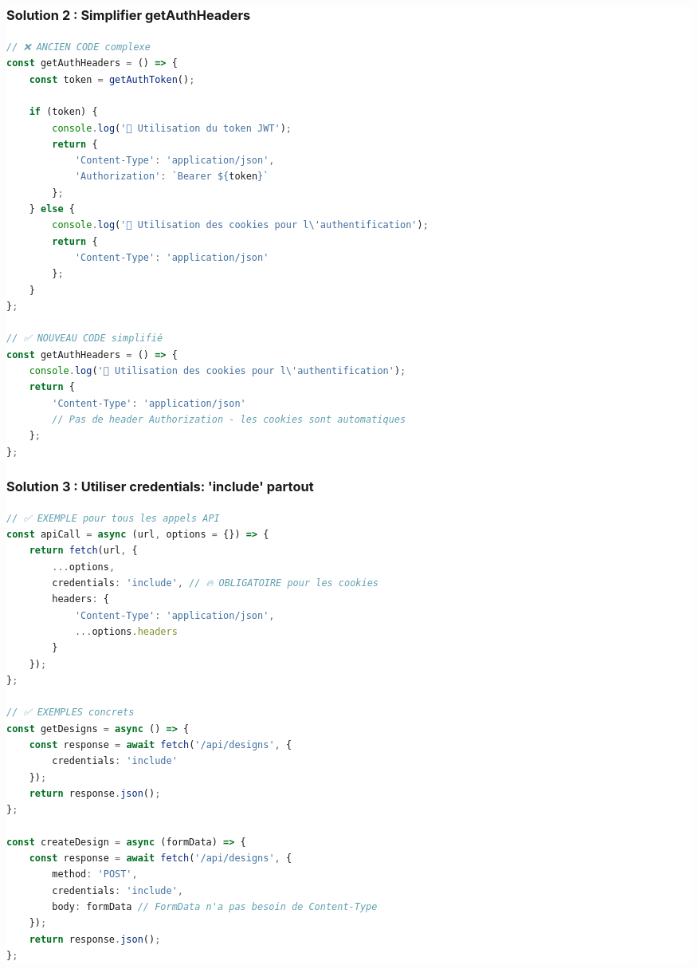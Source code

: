 ### **Solution 2 : Simplifier getAuthHeaders**

```typescript
// ❌ ANCIEN CODE complexe
const getAuthHeaders = () => {
    const token = getAuthToken();

    if (token) {
        console.log('🔑 Utilisation du token JWT');
        return {
            'Content-Type': 'application/json',
            'Authorization': `Bearer ${token}`
        };
    } else {
        console.log('🍪 Utilisation des cookies pour l\'authentification');
        return {
            'Content-Type': 'application/json'
        };
    }
};

// ✅ NOUVEAU CODE simplifié
const getAuthHeaders = () => {
    console.log('🍪 Utilisation des cookies pour l\'authentification');
    return {
        'Content-Type': 'application/json'
        // Pas de header Authorization - les cookies sont automatiques
    };
};
```

### **Solution 3 : Utiliser credentials: 'include' partout**

```typescript
// ✅ EXEMPLE pour tous les appels API
const apiCall = async (url, options = {}) => {
    return fetch(url, {
        ...options,
        credentials: 'include', // 🔥 OBLIGATOIRE pour les cookies
        headers: {
            'Content-Type': 'application/json',
            ...options.headers
        }
    });
};

// ✅ EXEMPLES concrets
const getDesigns = async () => {
    const response = await fetch('/api/designs', {
        credentials: 'include'
    });
    return response.json();
};

const createDesign = async (formData) => {
    const response = await fetch('/api/designs', {
        method: 'POST',
        credentials: 'include',
        body: formData // FormData n'a pas besoin de Content-Type
    });
    return response.json();
};
```
